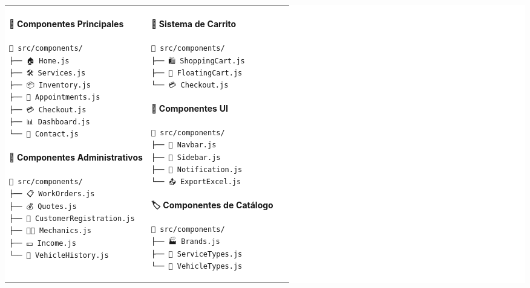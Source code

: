 <table>
<tr>
<td width="50%" valign="top">

#### 🎯 Componentes Principales

```
📁 src/components/
├── 🏠 Home.js
├── 🛠️ Services.js
├── 📦 Inventory.js
├── 📅 Appointments.js
├── 💳 Checkout.js
├── 📊 Dashboard.js
└── 📱 Contact.js
```

#### 🔧 Componentes Administrativos

```
📁 src/components/
├── 📋 WorkOrders.js
├── 💰 Quotes.js
├── 👥 CustomerRegistration.js
├── 👨‍🔧 Mechanics.js
├── 💵 Income.js
└── 🚗 VehicleHistory.js
```

</td>
<td width="50%" valign="top">

#### 🛒 Sistema de Carrito

```
📁 src/components/
├── 🛍️ ShoppingCart.js
├── 🔄 FloatingCart.js
└── 💳 Checkout.js
```

#### 🎨 Componentes UI

```
📁 src/components/
├── 🧭 Navbar.js
├── 📱 Sidebar.js
├── 🔔 Notification.js
└── 📤 ExportExcel.js
```

#### 🏷️ Componentes de Catálogo

```
📁 src/components/
├── 🏭 Brands.js
├── 🔧 ServiceTypes.js
└── 🚙 VehicleTypes.js
```
